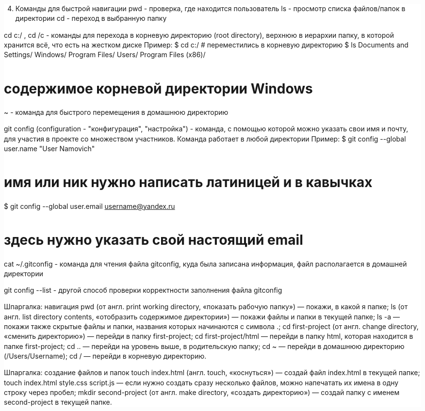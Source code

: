 4. Команды для быстрой навигации
pwd - проверка, где находится пользователь
ls - просмотр списка файлов/папок в директории
cd - переход в выбранную папку

cd c:/ , cd /c - команды для перехода в корневую директорию (root directory), верхнюю в иерархии папку, в которой
хранится всё, что есть на жестком диске
Пример: $ cd c:/ # переместились в корневую директорию
$ ls
Documents and Settings/     Windows/
Program Files/              Users/
Program Files (x86)/
# содержимое корневой директории Windows

~ - команда для быстрого перемещения в домашнюю директорию

git config (configuration - "конфигурация", "настройка") - команда, с помощью которой можно указать свои
имя и почту, для участия в проекте со множеством участников. 
Команда работает в любой директории
Пример:
$ git config --global user.name "User Namovich" 
# имя или ник нужно написать латиницей и в кавычках
$ git config --global user.email username@yandex.ru
# здесь нужно указать свой настоящий email

cat ~/.gitconfig - команда для чтения файла gitconfig, куда была записана информация,
файл располагается в домашней директории

git config --list - другой способ проверки корректности заполнения файла gitconfig

Шпаргалка: навигация
    pwd (от англ. print working directory, «показать рабочую папку») — покажи, в какой я папке;
    ls (от англ. list directory contents, «отобразить содержимое директории») — покажи файлы и папки в текущей папке;
    ls -a — покажи также скрытые файлы и папки, названия которых начинаются с символа .;
    cd first-project (от англ. change directory, «сменить директорию») — перейди в папку first-project;
    cd first-project/html — перейди в папку html, которая находится в папке first-project;
    cd .. — перейди на уровень выше, в родительскую папку;
    cd ~ — перейди в домашнюю директорию (/Users/Username);
    cd / — перейди в корневую директорию.

Шпаргалка: создание файлов и папок
    touch index.html (англ. touch, «коснуться») — создай файл index.html в текущей папке;
    touch index.html style.css script.js — если нужно создать сразу несколько файлов, можно напечатать их имена
    в одну строку через пробел;
    mkdir second-project (от англ. make directory, «создать директорию») — создай папку с именем second-project в 
    текущей папке.
